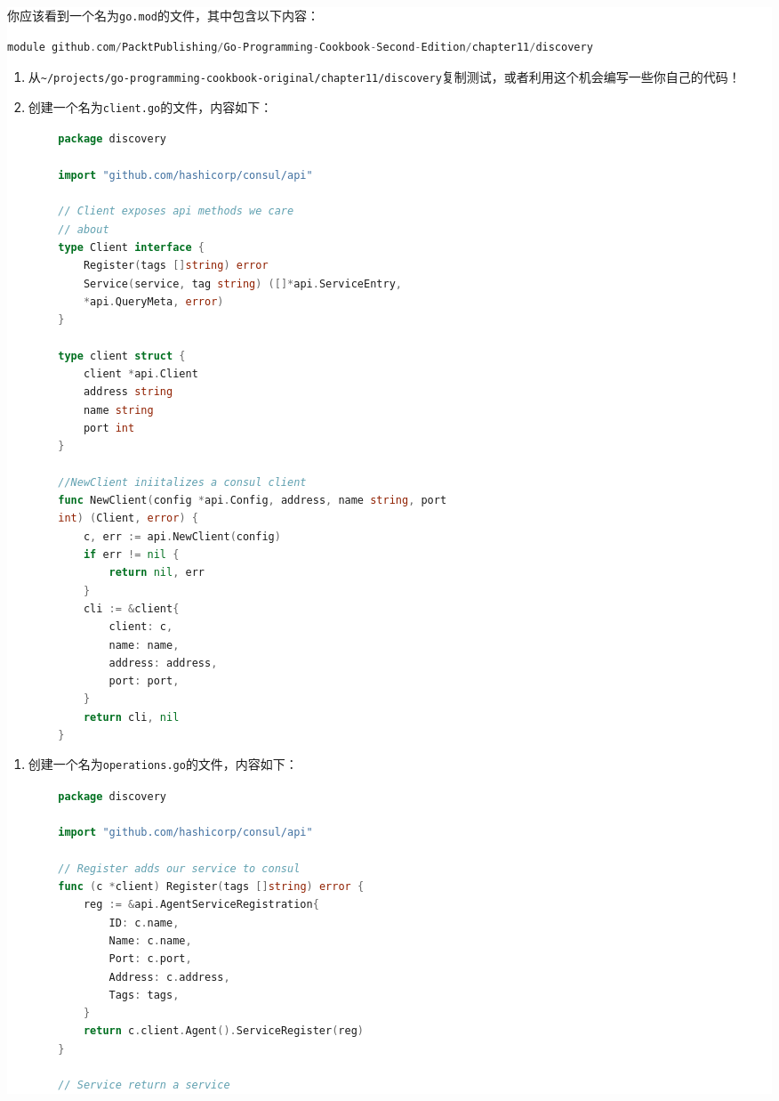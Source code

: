 你应该看到一个名为`go.mod`的文件，其中包含以下内容：

```go
module github.com/PacktPublishing/Go-Programming-Cookbook-Second-Edition/chapter11/discovery    
```

1.  从`~/projects/go-programming-cookbook-original/chapter11/discovery`复制测试，或者利用这个机会编写一些你自己的代码！

1.  创建一个名为`client.go`的文件，内容如下：

```go
        package discovery

        import "github.com/hashicorp/consul/api"

        // Client exposes api methods we care
        // about
        type Client interface {
            Register(tags []string) error
            Service(service, tag string) ([]*api.ServiceEntry,  
            *api.QueryMeta, error)
        }

        type client struct {
            client *api.Client
            address string
            name string
            port int
        }

        //NewClient iniitalizes a consul client
        func NewClient(config *api.Config, address, name string, port         
        int) (Client, error) {
            c, err := api.NewClient(config)
            if err != nil {
                return nil, err
            }
            cli := &client{
                client: c,
                name: name,
                address: address,
                port: port,
            }
            return cli, nil
        }
```

1.  创建一个名为`operations.go`的文件，内容如下：

```go
        package discovery

        import "github.com/hashicorp/consul/api"

        // Register adds our service to consul
        func (c *client) Register(tags []string) error {
            reg := &api.AgentServiceRegistration{
                ID: c.name,
                Name: c.name,
                Port: c.port,
                Address: c.address,
                Tags: tags,
            }
            return c.client.Agent().ServiceRegister(reg)
        }

        // Service return a service
```